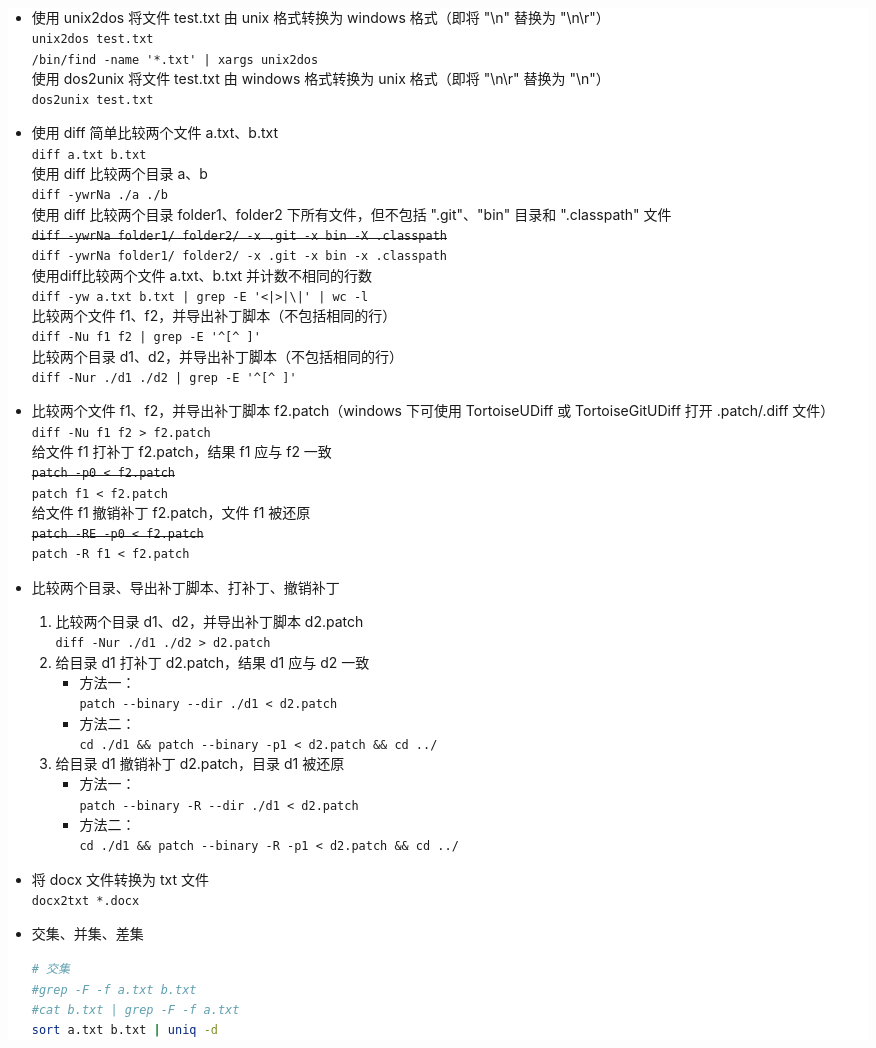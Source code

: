 - 使用 unix2dos 将文件 test.txt 由 unix 格式转换为 windows 格式（即将 "\n" 替换为 "\n\r"）  
    `unix2dos test.txt`  
    `/bin/find -name '*.txt' | xargs unix2dos`  
    使用 dos2unix 将文件 test.txt 由 windows 格式转换为 unix 格式（即将 "\n\r" 替换为 "\n"）  
    `dos2unix test.txt`

- 使用 diff 简单比较两个文件 a.txt、b.txt  
    `diff a.txt b.txt`  
    使用 diff 比较两个目录 a、b  
    `diff -ywrNa ./a ./b`  
    使用 diff 比较两个目录 folder1、folder2 下所有文件，但不包括 ".git"、"bin" 目录和 ".classpath" 文件  
    ~~`diff -ywrNa folder1/ folder2/ -x .git -x bin -X .classpath`~~  
    `diff -ywrNa folder1/ folder2/ -x .git -x bin -x .classpath`  
    使用diff比较两个文件 a.txt、b.txt 并计数不相同的行数  
    `diff -yw a.txt b.txt | grep -E '<|>|\|' | wc -l`  
    比较两个文件 f1、f2，并导出补丁脚本（不包括相同的行）  
    `diff -Nu f1 f2 | grep -E '^[^ ]'`  
    比较两个目录 d1、d2，并导出补丁脚本（不包括相同的行）  
    `diff -Nur ./d1 ./d2 | grep -E '^[^ ]'`  
- 比较两个文件 f1、f2，并导出补丁脚本 f2.patch（windows 下可使用 TortoiseUDiff 或 TortoiseGitUDiff 打开 .patch/.diff 文件）  
    `diff -Nu f1 f2 > f2.patch`  
    给文件 f1 打补丁 f2.patch，结果 f1 应与 f2 一致  
    ~~`patch -p0 < f2.patch`~~  
    `patch f1 < f2.patch`  
    给文件 f1 撤销补丁 f2.patch，文件 f1 被还原  
    ~~`patch -RE -p0 < f2.patch`~~  
    `patch -R f1 < f2.patch`
- 比较两个目录、导出补丁脚本、打补丁、撤销补丁
    1. 比较两个目录 d1、d2，并导出补丁脚本 d2.patch  
        `diff -Nur ./d1 ./d2 > d2.patch`
    2. 给目录 d1 打补丁 d2.patch，结果 d1 应与 d2 一致
        - 方法一：  
            `patch --binary --dir ./d1 < d2.patch`
        - 方法二：  
            `cd ./d1 && patch --binary -p1 < d2.patch && cd ../`
    3. 给目录 d1 撤销补丁 d2.patch，目录 d1 被还原
        - 方法一：  
            `patch --binary -R --dir ./d1 < d2.patch`
        - 方法二：  
            `cd ./d1 && patch --binary -R -p1 < d2.patch && cd ../`

- 将 docx 文件转换为 txt 文件  
    `docx2txt *.docx`

- 交集、并集、差集
    ```bash
    # 交集
    #grep -F -f a.txt b.txt
    #cat b.txt | grep -F -f a.txt
    sort a.txt b.txt | uniq -d
    